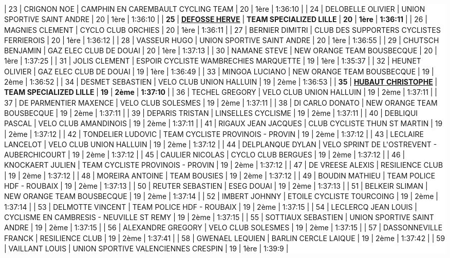 | 23 | CRIGNON NOE | CAMPHIN EN CAREMBAULT CYCLING TEAM | 20 | 1ère | 1:36:10 | 
| 24 | DELOBELLE OLIVIER | UNION SPORTIVE SAINT ANDRE | 20 | 1ère | 1:36:10 | 
| **25** | **[DEFOSSE HERVE](https://teamspecializedlille.cc/coureurs/defosseherve)** | **TEAM SPECIALIZED LILLE** | **20** | **1ère** | **1:36:11** | 
| 26 | MAGNIES CLEMENT | CYCLO CLUB ORCHIES | 20 | 1ère | 1:36:11 | 
| 27 | BERNIER DIMITRI | CLUB DES SUPPORTERS CYCLISTES FERRIEROIS | 20 | 1ère | 1:36:12 | 
| 28 | VASSEUR HUGO | UNION SPORTIVE SAINT ANDRE | 20 | 1ère | 1:36:55 | 
| 29 | CHUTSCH BENJAMIN | GAZ ELEC CLUB DE DOUAI | 20 | 1ère | 1:37:13 | 
| 30 | NAMANE STEVE | NEW ORANGE TEAM BOUSBECQUE | 20 | 1ère | 1:37:25 | 
| 31 | JOLIS CLEMENT | ESPOIR CYCLISTE WAMBRECHIES MARQUETTE | 19 | 1ère | 1:35:37 | 
| 32 | HEUNET OLIVIER | GAZ ELEC CLUB DE DOUAI | 19 | 1ère | 1:36:49 | 
| 33 | MINGOA LUCIANO | NEW ORANGE TEAM BOUSBECQUE | 19 | 2ème | 1:36:52 | 
| 34 | DESMET SEBASTIEN | VELO CLUB UNION HALLUIN | 19 | 2ème | 1:36:53 | 
| **35** | **[HUBAUT CHRISTOPHE](https://teamspecializedlille.cc/coureurs/hubautchristophe)** | **TEAM SPECIALIZED LILLE** | **19** | **2ème** | **1:37:10** | 
| 36 | TECHEL GREGORY | VELO CLUB UNION HALLUIN | 19 | 2ème | 1:37:11 | 
| 37 | DE PARMENTIER MAXENCE | VELO CLUB SOLESMES | 19 | 2ème | 1:37:11 | 
| 38 | DI CARLO DONATO | NEW ORANGE TEAM BOUSBECQUE | 19 | 2ème | 1:37:11 | 
| 39 | DEPARIS TRISTAN | LINSELLES CYCLISME | 19 | 2ème | 1:37:11 | 
| 40 | DEBLIQUI PASCAL | VELO CLUB AMANDINOIS | 19 | 2ème | 1:37:11 | 
| 41 | RIGAUX JEAN JACQUES | CLUB CYCLISTE THUN ST MARTIN | 19 | 2ème | 1:37:12 | 
| 42 | TONDELIER LUDOVIC | TEAM CYCLISTE PROVINOIS - PROVIN | 19 | 2ème | 1:37:12 | 
| 43 | LECLAIRE LANCELOT | VELO CLUB UNION HALLUIN | 19 | 2ème | 1:37:12 | 
| 44 | DELPLANQUE DYLAN | VELO SPRINT DE L'OSTREVENT - AUBERCHICOURT | 19 | 2ème | 1:37:12 | 
| 45 | CAULIER NICOLAS | CYCLO CLUB BERGUES | 19 | 2ème | 1:37:12 | 
| 46 | KNOCKAERT JULIEN | TEAM CYCLISTE PROVINOIS - PROVIN | 19 | 2ème | 1:37:12 | 
| 47 | DE VREESE ALEXIS | RESILIENCE CLUB | 19 | 2ème | 1:37:12 | 
| 48 | MOREIRA ANTOINE | TEAM BOUSIES | 19 | 2ème | 1:37:12 | 
| 49 | BOUDIN MATHIEU | TEAM POLICE HDF - ROUBAIX | 19 | 2ème | 1:37:13 | 
| 50 | REUTER SEBASTIEN | ESEG DOUAI | 19 | 2ème | 1:37:13 | 
| 51 | BELKEIR SLIMAN | NEW ORANGE TEAM BOUSBECQUE | 19 | 2ème | 1:37:14 | 
| 52 | IMBERT JOHNNY | ETOILE CYCLISTE TOURCOING | 19 | 2ème | 1:37:14 | 
| 53 | DELMOTTE VINCENT | TEAM POLICE HDF - ROUBAIX | 19 | 2ème | 1:37:15 | 
| 54 | LECLERCQ JEAN LOUIS | CYCLISME EN CAMBRESIS - NEUVILLE ST REMY | 19 | 2ème | 1:37:15 | 
| 55 | SOTTIAUX SEBASTIEN | UNION SPORTIVE SAINT ANDRE | 19 | 2ème | 1:37:15 | 
| 56 | ALEXANDRE GREGORY | VELO CLUB SOLESMES | 19 | 2ème | 1:37:15 | 
| 57 | DASSONNEVILLE FRANCK | RESILIENCE CLUB | 19 | 2ème | 1:37:41 | 
| 58 | GWENAEL LEQUIEN | BARLIN CERCLE LAIQUE | 19 | 2ème | 1:37:42 | 
| 59 | VAILLANT LOUIS | UNION SPORTIVE VALENCIENNES CRESPIN | 19 | 1ère | 1:39:9 | 